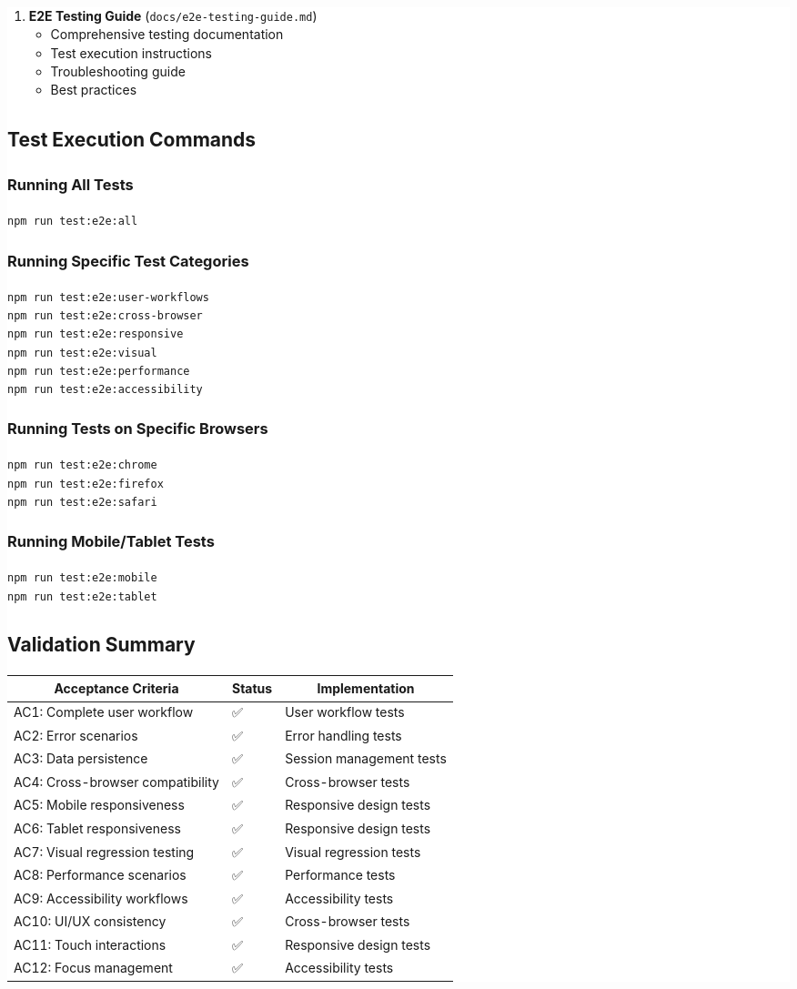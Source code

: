 1. **E2E Testing Guide** (`docs/e2e-testing-guide.md`)
   - Comprehensive testing documentation
   - Test execution instructions
   - Troubleshooting guide
   - Best practices

## Test Execution Commands

### Running All Tests
```bash
npm run test:e2e:all
```

### Running Specific Test Categories
```bash
npm run test:e2e:user-workflows
npm run test:e2e:cross-browser
npm run test:e2e:responsive
npm run test:e2e:visual
npm run test:e2e:performance
npm run test:e2e:accessibility
```

### Running Tests on Specific Browsers
```bash
npm run test:e2e:chrome
npm run test:e2e:firefox
npm run test:e2e:safari
```

### Running Mobile/Tablet Tests
```bash
npm run test:e2e:mobile
npm run test:e2e:tablet
```

## Validation Summary

| Acceptance Criteria | Status | Implementation |
|---------------------|--------|----------------|
| AC1: Complete user workflow | ✅ | User workflow tests |
| AC2: Error scenarios | ✅ | Error handling tests |
| AC3: Data persistence | ✅ | Session management tests |
| AC4: Cross-browser compatibility | ✅ | Cross-browser tests |
| AC5: Mobile responsiveness | ✅ | Responsive design tests |
| AC6: Tablet responsiveness | ✅ | Responsive design tests |
| AC7: Visual regression testing | ✅ | Visual regression tests |
| AC8: Performance scenarios | ✅ | Performance tests |
| AC9: Accessibility workflows | ✅ | Accessibility tests |
| AC10: UI/UX consistency | ✅ | Cross-browser tests |
| AC11: Touch interactions | ✅ | Responsive design tests |
| AC12: Focus management | ✅ | Accessibility tests |
